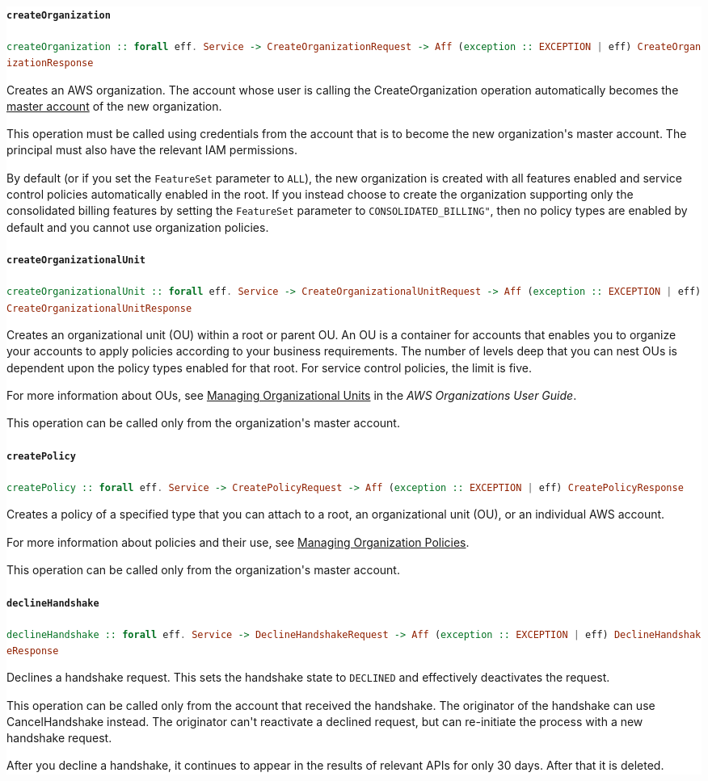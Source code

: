 #### `createOrganization`

``` purescript
createOrganization :: forall eff. Service -> CreateOrganizationRequest -> Aff (exception :: EXCEPTION | eff) CreateOrganizationResponse
```

<p>Creates an AWS organization. The account whose user is calling the CreateOrganization operation automatically becomes the <a href="http://docs.aws.amazon.com/IAM/latest/UserGuide/orgs_getting-started_concepts.html#account">master account</a> of the new organization.</p> <p>This operation must be called using credentials from the account that is to become the new organization's master account. The principal must also have the relevant IAM permissions.</p> <p>By default (or if you set the <code>FeatureSet</code> parameter to <code>ALL</code>), the new organization is created with all features enabled and service control policies automatically enabled in the root. If you instead choose to create the organization supporting only the consolidated billing features by setting the <code>FeatureSet</code> parameter to <code>CONSOLIDATED_BILLING"</code>, then no policy types are enabled by default and you cannot use organization policies.</p>

#### `createOrganizationalUnit`

``` purescript
createOrganizationalUnit :: forall eff. Service -> CreateOrganizationalUnitRequest -> Aff (exception :: EXCEPTION | eff) CreateOrganizationalUnitResponse
```

<p>Creates an organizational unit (OU) within a root or parent OU. An OU is a container for accounts that enables you to organize your accounts to apply policies according to your business requirements. The number of levels deep that you can nest OUs is dependent upon the policy types enabled for that root. For service control policies, the limit is five. </p> <p>For more information about OUs, see <a href="http://docs.aws.amazon.com/organizations/latest/userguide/orgs_manage_ous.html">Managing Organizational Units</a> in the <i>AWS Organizations User Guide</i>.</p> <p>This operation can be called only from the organization's master account.</p>

#### `createPolicy`

``` purescript
createPolicy :: forall eff. Service -> CreatePolicyRequest -> Aff (exception :: EXCEPTION | eff) CreatePolicyResponse
```

<p>Creates a policy of a specified type that you can attach to a root, an organizational unit (OU), or an individual AWS account.</p> <p>For more information about policies and their use, see <a href="http://docs.aws.amazon.com/organizations/latest/userguide/orgs_manage_policies.html">Managing Organization Policies</a>.</p> <p>This operation can be called only from the organization's master account.</p>

#### `declineHandshake`

``` purescript
declineHandshake :: forall eff. Service -> DeclineHandshakeRequest -> Aff (exception :: EXCEPTION | eff) DeclineHandshakeResponse
```

<p>Declines a handshake request. This sets the handshake state to <code>DECLINED</code> and effectively deactivates the request.</p> <p>This operation can be called only from the account that received the handshake. The originator of the handshake can use <a>CancelHandshake</a> instead. The originator can't reactivate a declined request, but can re-initiate the process with a new handshake request.</p> <p>After you decline a handshake, it continues to appear in the results of relevant APIs for only 30 days. After that it is deleted.</p>
